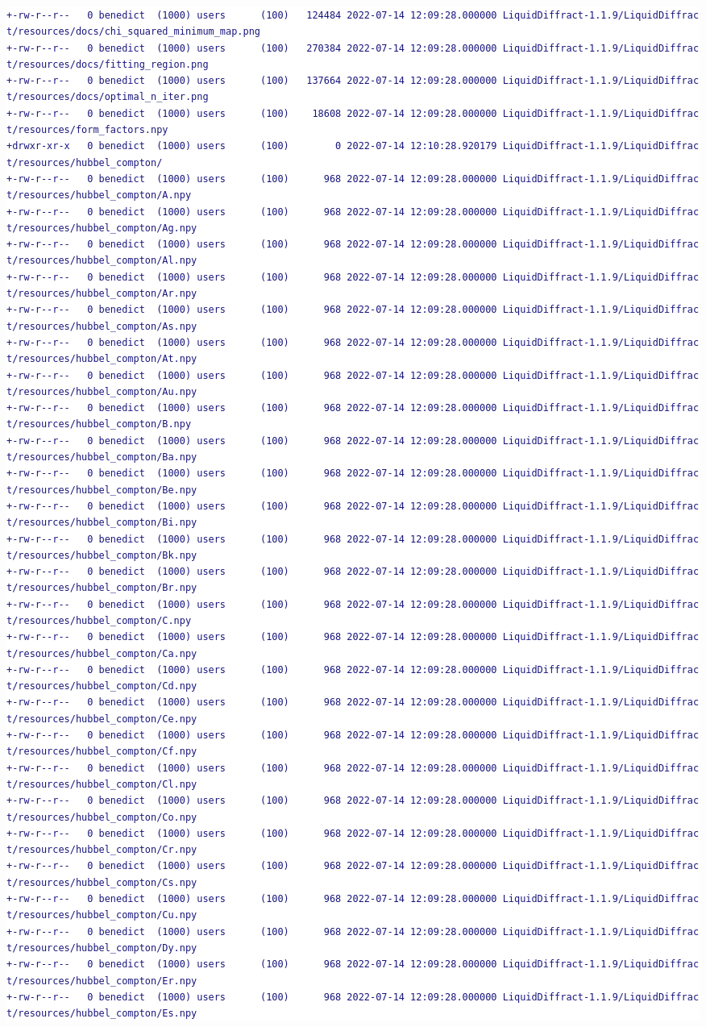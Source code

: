 ```diff
+-rw-r--r--   0 benedict  (1000) users      (100)   124484 2022-07-14 12:09:28.000000 LiquidDiffract-1.1.9/LiquidDiffract/resources/docs/chi_squared_minimum_map.png
+-rw-r--r--   0 benedict  (1000) users      (100)   270384 2022-07-14 12:09:28.000000 LiquidDiffract-1.1.9/LiquidDiffract/resources/docs/fitting_region.png
+-rw-r--r--   0 benedict  (1000) users      (100)   137664 2022-07-14 12:09:28.000000 LiquidDiffract-1.1.9/LiquidDiffract/resources/docs/optimal_n_iter.png
+-rw-r--r--   0 benedict  (1000) users      (100)    18608 2022-07-14 12:09:28.000000 LiquidDiffract-1.1.9/LiquidDiffract/resources/form_factors.npy
+drwxr-xr-x   0 benedict  (1000) users      (100)        0 2022-07-14 12:10:28.920179 LiquidDiffract-1.1.9/LiquidDiffract/resources/hubbel_compton/
+-rw-r--r--   0 benedict  (1000) users      (100)      968 2022-07-14 12:09:28.000000 LiquidDiffract-1.1.9/LiquidDiffract/resources/hubbel_compton/A.npy
+-rw-r--r--   0 benedict  (1000) users      (100)      968 2022-07-14 12:09:28.000000 LiquidDiffract-1.1.9/LiquidDiffract/resources/hubbel_compton/Ag.npy
+-rw-r--r--   0 benedict  (1000) users      (100)      968 2022-07-14 12:09:28.000000 LiquidDiffract-1.1.9/LiquidDiffract/resources/hubbel_compton/Al.npy
+-rw-r--r--   0 benedict  (1000) users      (100)      968 2022-07-14 12:09:28.000000 LiquidDiffract-1.1.9/LiquidDiffract/resources/hubbel_compton/Ar.npy
+-rw-r--r--   0 benedict  (1000) users      (100)      968 2022-07-14 12:09:28.000000 LiquidDiffract-1.1.9/LiquidDiffract/resources/hubbel_compton/As.npy
+-rw-r--r--   0 benedict  (1000) users      (100)      968 2022-07-14 12:09:28.000000 LiquidDiffract-1.1.9/LiquidDiffract/resources/hubbel_compton/At.npy
+-rw-r--r--   0 benedict  (1000) users      (100)      968 2022-07-14 12:09:28.000000 LiquidDiffract-1.1.9/LiquidDiffract/resources/hubbel_compton/Au.npy
+-rw-r--r--   0 benedict  (1000) users      (100)      968 2022-07-14 12:09:28.000000 LiquidDiffract-1.1.9/LiquidDiffract/resources/hubbel_compton/B.npy
+-rw-r--r--   0 benedict  (1000) users      (100)      968 2022-07-14 12:09:28.000000 LiquidDiffract-1.1.9/LiquidDiffract/resources/hubbel_compton/Ba.npy
+-rw-r--r--   0 benedict  (1000) users      (100)      968 2022-07-14 12:09:28.000000 LiquidDiffract-1.1.9/LiquidDiffract/resources/hubbel_compton/Be.npy
+-rw-r--r--   0 benedict  (1000) users      (100)      968 2022-07-14 12:09:28.000000 LiquidDiffract-1.1.9/LiquidDiffract/resources/hubbel_compton/Bi.npy
+-rw-r--r--   0 benedict  (1000) users      (100)      968 2022-07-14 12:09:28.000000 LiquidDiffract-1.1.9/LiquidDiffract/resources/hubbel_compton/Bk.npy
+-rw-r--r--   0 benedict  (1000) users      (100)      968 2022-07-14 12:09:28.000000 LiquidDiffract-1.1.9/LiquidDiffract/resources/hubbel_compton/Br.npy
+-rw-r--r--   0 benedict  (1000) users      (100)      968 2022-07-14 12:09:28.000000 LiquidDiffract-1.1.9/LiquidDiffract/resources/hubbel_compton/C.npy
+-rw-r--r--   0 benedict  (1000) users      (100)      968 2022-07-14 12:09:28.000000 LiquidDiffract-1.1.9/LiquidDiffract/resources/hubbel_compton/Ca.npy
+-rw-r--r--   0 benedict  (1000) users      (100)      968 2022-07-14 12:09:28.000000 LiquidDiffract-1.1.9/LiquidDiffract/resources/hubbel_compton/Cd.npy
+-rw-r--r--   0 benedict  (1000) users      (100)      968 2022-07-14 12:09:28.000000 LiquidDiffract-1.1.9/LiquidDiffract/resources/hubbel_compton/Ce.npy
+-rw-r--r--   0 benedict  (1000) users      (100)      968 2022-07-14 12:09:28.000000 LiquidDiffract-1.1.9/LiquidDiffract/resources/hubbel_compton/Cf.npy
+-rw-r--r--   0 benedict  (1000) users      (100)      968 2022-07-14 12:09:28.000000 LiquidDiffract-1.1.9/LiquidDiffract/resources/hubbel_compton/Cl.npy
+-rw-r--r--   0 benedict  (1000) users      (100)      968 2022-07-14 12:09:28.000000 LiquidDiffract-1.1.9/LiquidDiffract/resources/hubbel_compton/Co.npy
+-rw-r--r--   0 benedict  (1000) users      (100)      968 2022-07-14 12:09:28.000000 LiquidDiffract-1.1.9/LiquidDiffract/resources/hubbel_compton/Cr.npy
+-rw-r--r--   0 benedict  (1000) users      (100)      968 2022-07-14 12:09:28.000000 LiquidDiffract-1.1.9/LiquidDiffract/resources/hubbel_compton/Cs.npy
+-rw-r--r--   0 benedict  (1000) users      (100)      968 2022-07-14 12:09:28.000000 LiquidDiffract-1.1.9/LiquidDiffract/resources/hubbel_compton/Cu.npy
+-rw-r--r--   0 benedict  (1000) users      (100)      968 2022-07-14 12:09:28.000000 LiquidDiffract-1.1.9/LiquidDiffract/resources/hubbel_compton/Dy.npy
+-rw-r--r--   0 benedict  (1000) users      (100)      968 2022-07-14 12:09:28.000000 LiquidDiffract-1.1.9/LiquidDiffract/resources/hubbel_compton/Er.npy
+-rw-r--r--   0 benedict  (1000) users      (100)      968 2022-07-14 12:09:28.000000 LiquidDiffract-1.1.9/LiquidDiffract/resources/hubbel_compton/Es.npy
```